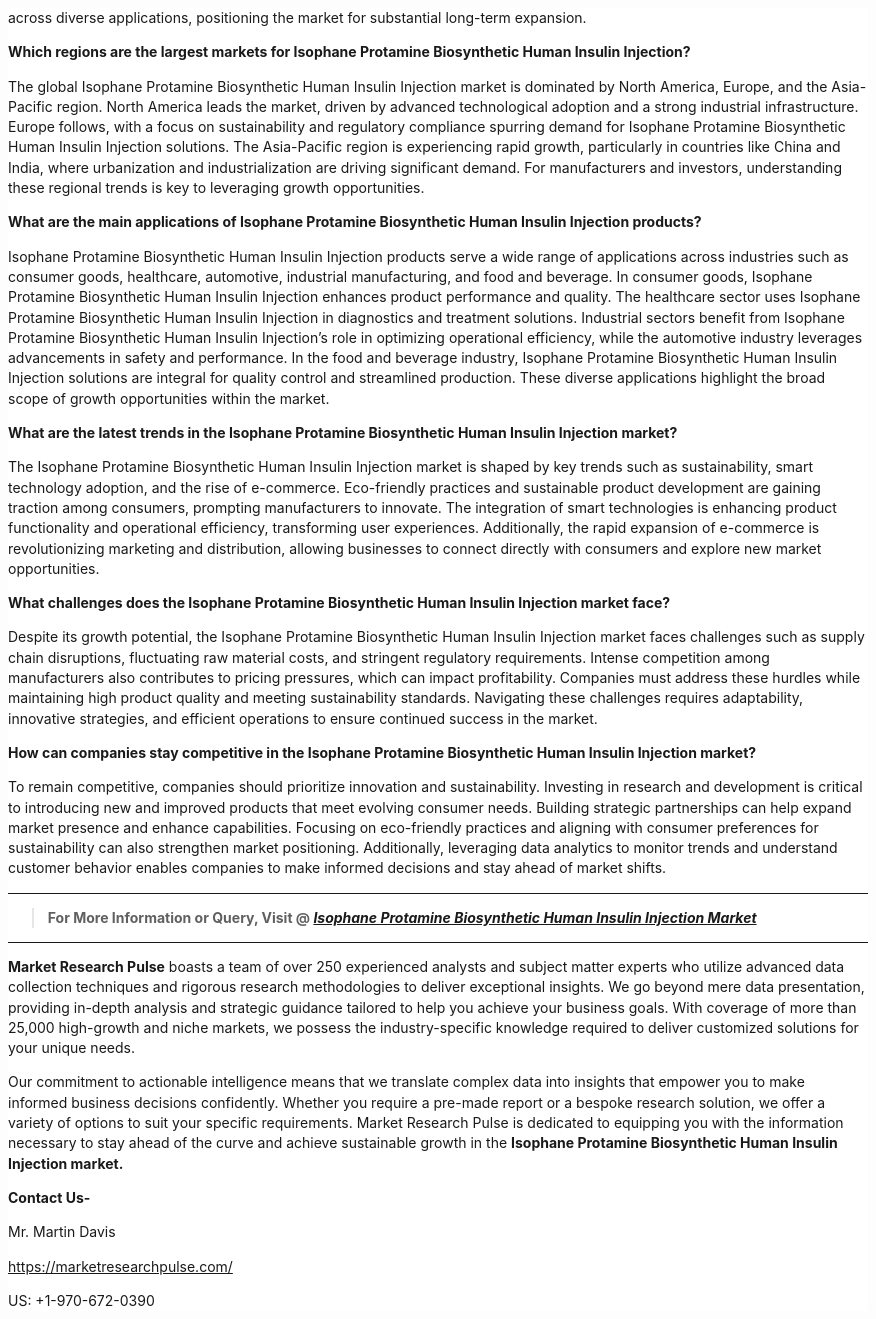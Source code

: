 across diverse applications, positioning the market for substantial long-term expansion.</p><p><strong>Which regions are the largest markets for Isophane Protamine Biosynthetic Human Insulin Injection?</strong></p><p>The global Isophane Protamine Biosynthetic Human Insulin Injection market is dominated by North America, Europe, and the Asia-Pacific region. North America leads the market, driven by advanced technological adoption and a strong industrial infrastructure. Europe follows, with a focus on sustainability and regulatory compliance spurring demand for Isophane Protamine Biosynthetic Human Insulin Injection solutions. The Asia-Pacific region is experiencing rapid growth, particularly in countries like China and India, where urbanization and industrialization are driving significant demand. For manufacturers and investors, understanding these regional trends is key to leveraging growth opportunities.</p><p><strong>What are the main applications of Isophane Protamine Biosynthetic Human Insulin Injection products?</strong></p><p>Isophane Protamine Biosynthetic Human Insulin Injection products serve a wide range of applications across industries such as consumer goods, healthcare, automotive, industrial manufacturing, and food and beverage. In consumer goods, Isophane Protamine Biosynthetic Human Insulin Injection enhances product performance and quality. The healthcare sector uses Isophane Protamine Biosynthetic Human Insulin Injection in diagnostics and treatment solutions. Industrial sectors benefit from Isophane Protamine Biosynthetic Human Insulin Injection&rsquo;s role in optimizing operational efficiency, while the automotive industry leverages advancements in safety and performance. In the food and beverage industry, Isophane Protamine Biosynthetic Human Insulin Injection solutions are integral for quality control and streamlined production. These diverse applications highlight the broad scope of growth opportunities within the market.</p><p><strong>What are the latest trends in the Isophane Protamine Biosynthetic Human Insulin Injection market?</strong></p><p>The Isophane Protamine Biosynthetic Human Insulin Injection market is shaped by key trends such as sustainability, smart technology adoption, and the rise of e-commerce. Eco-friendly practices and sustainable product development are gaining traction among consumers, prompting manufacturers to innovate. The integration of smart technologies is enhancing product functionality and operational efficiency, transforming user experiences. Additionally, the rapid expansion of e-commerce is revolutionizing marketing and distribution, allowing businesses to connect directly with consumers and explore new market opportunities.</p><p><strong>What challenges does the Isophane Protamine Biosynthetic Human Insulin Injection market face?</strong></p><p>Despite its growth potential, the Isophane Protamine Biosynthetic Human Insulin Injection market faces challenges such as supply chain disruptions, fluctuating raw material costs, and stringent regulatory requirements. Intense competition among manufacturers also contributes to pricing pressures, which can impact profitability. Companies must address these hurdles while maintaining high product quality and meeting sustainability standards. Navigating these challenges requires adaptability, innovative strategies, and efficient operations to ensure continued success in the market.</p><p><strong>How can companies stay competitive in the Isophane Protamine Biosynthetic Human Insulin Injection market?</strong></p><p>To remain competitive, companies should prioritize innovation and sustainability. Investing in research and development is critical to introducing new and improved products that meet evolving consumer needs. Building strategic partnerships can help expand market presence and enhance capabilities. Focusing on eco-friendly practices and aligning with consumer preferences for sustainability can also strengthen market positioning. Additionally, leveraging data analytics to monitor trends and understand customer behavior enables companies to make informed decisions and stay ahead of market shifts.</p><hr /><blockquote><p><strong>For More Information or Query, Visit @&nbsp;<em><a href="https://marketresearchpulse.com/report/146124/isophane-protamine-biosynthetic-human-insulin-injection-market?utm_source=Linkedin&utm_medium=0111">Isophane Protamine Biosynthetic Human Insulin Injection Market</a></em></strong></p></blockquote><hr /><p><strong>Market Research Pulse</strong> boasts a team of over 250 experienced analysts and subject matter experts who utilize advanced data collection techniques and rigorous research methodologies to deliver exceptional insights. We go beyond mere data presentation, providing in-depth analysis and strategic guidance tailored to help you achieve your business goals. With coverage of more than 25,000 high-growth and niche markets, we possess the industry-specific knowledge required to deliver customized solutions for your unique needs.</p><p>Our commitment to actionable intelligence means that we translate complex data into insights that empower you to make informed business decisions confidently. Whether you require a pre-made report or a bespoke research solution, we offer a variety of options to suit your specific requirements. Market Research Pulse is dedicated to equipping you with the information necessary to stay ahead of the curve and achieve sustainable growth in the <strong>Isophane Protamine Biosynthetic Human Insulin Injection market.</strong></p><p><strong>Contact Us-</strong></p><p>Mr. Martin Davis</p><p>https://marketresearchpulse.com/</p><p>US: +1-970-672-0390</p>
